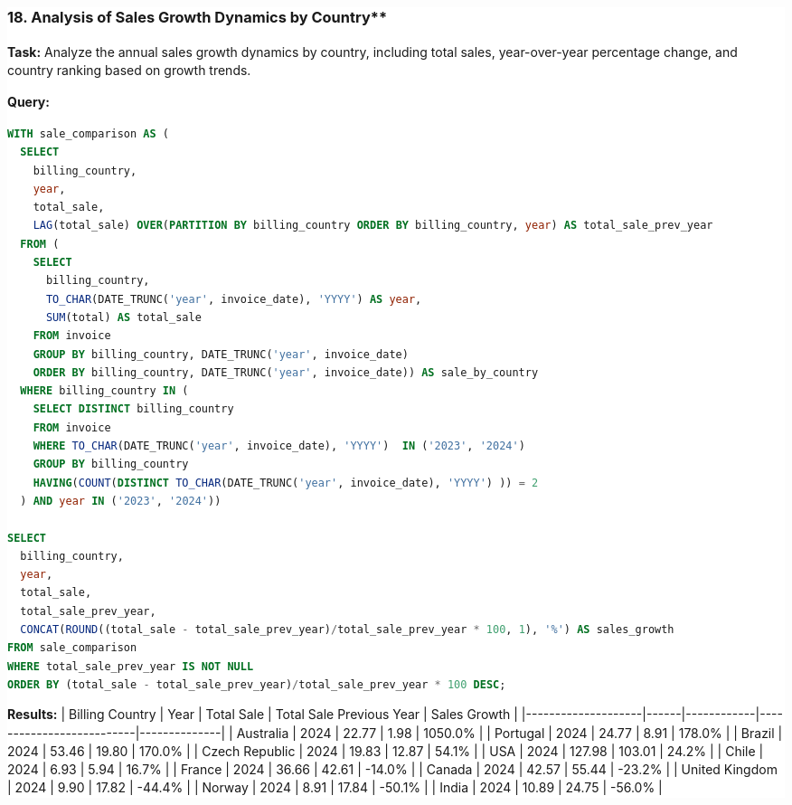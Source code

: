 
### 18. Analysis of Sales Growth Dynamics by Country**

**Task:** Analyze the annual sales growth dynamics by country, including total sales, year-over-year percentage change, and country ranking based on growth trends.

**Query:**

```sql
WITH sale_comparison AS (
  SELECT 
    billing_country,
    year,
    total_sale,
    LAG(total_sale) OVER(PARTITION BY billing_country ORDER BY billing_country, year) AS total_sale_prev_year
  FROM (
    SELECT 
      billing_country,
      TO_CHAR(DATE_TRUNC('year', invoice_date), 'YYYY') AS year,
      SUM(total) AS total_sale
    FROM invoice
    GROUP BY billing_country, DATE_TRUNC('year', invoice_date)
    ORDER BY billing_country, DATE_TRUNC('year', invoice_date)) AS sale_by_country
  WHERE billing_country IN (
    SELECT DISTINCT billing_country
    FROM invoice
    WHERE TO_CHAR(DATE_TRUNC('year', invoice_date), 'YYYY')  IN ('2023', '2024')
    GROUP BY billing_country
    HAVING(COUNT(DISTINCT TO_CHAR(DATE_TRUNC('year', invoice_date), 'YYYY') )) = 2
  ) AND year IN ('2023', '2024'))

SELECT 
  billing_country,
  year,
  total_sale,
  total_sale_prev_year,
  CONCAT(ROUND((total_sale - total_sale_prev_year)/total_sale_prev_year * 100, 1), '%') AS sales_growth
FROM sale_comparison
WHERE total_sale_prev_year IS NOT NULL
ORDER BY (total_sale - total_sale_prev_year)/total_sale_prev_year * 100 DESC;
```
**Results:**
| Billing Country    | Year | Total Sale | Total Sale Previous Year | Sales Growth |
|--------------------|------|------------|--------------------------|--------------|
| Australia          | 2024 | 22.77      | 1.98                     | 1050.0%      |
| Portugal          | 2024 | 24.77      | 8.91                     | 178.0%       |
| Brazil            | 2024 | 53.46      | 19.80                    | 170.0%       |
| Czech Republic    | 2024 | 19.83      | 12.87                    | 54.1%        |
| USA               | 2024 | 127.98     | 103.01                   | 24.2%        |
| Chile             | 2024 | 6.93       | 5.94                     | 16.7%        |
| France            | 2024 | 36.66      | 42.61                    | -14.0%       |
| Canada            | 2024 | 42.57      | 55.44                    | -23.2%       |
| United Kingdom    | 2024 | 9.90       | 17.82                    | -44.4%       |
| Norway            | 2024 | 8.91       | 17.84                    | -50.1%       |
| India             | 2024 | 10.89      | 24.75                    | -56.0%       |